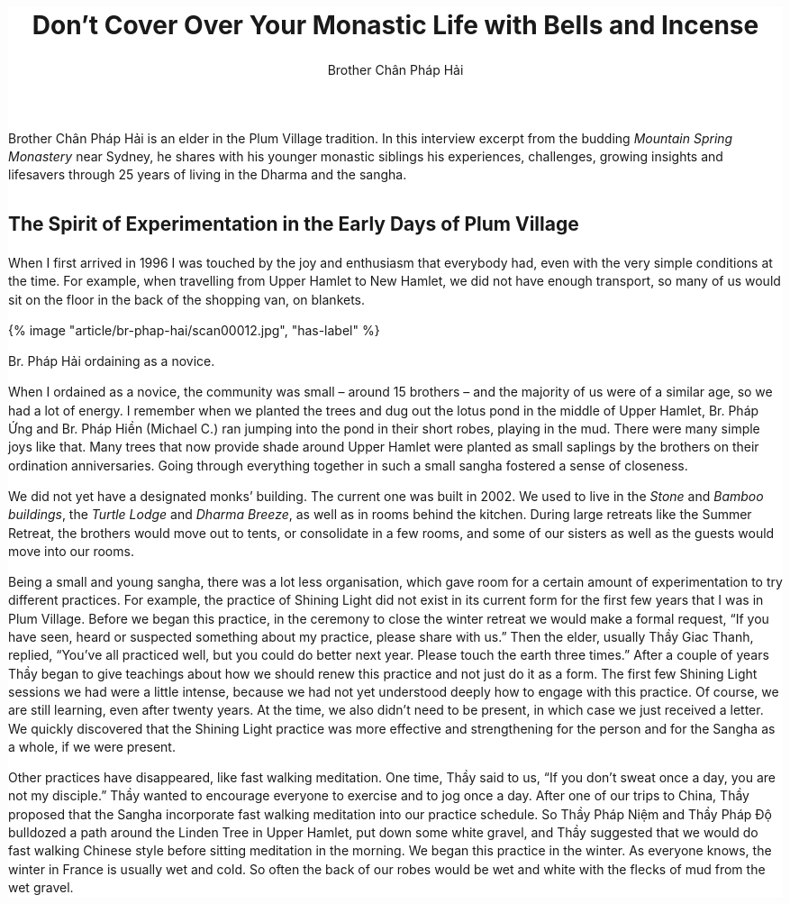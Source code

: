 ﻿---
title: Don’t Cover Over Your Monastic Life with Bells and Incense
author: Brother Chân Pháp Hải
# date: 17 December 2021
---

<p class="editors-preface">Brother Chân Pháp Hải is an elder in the Plum Village tradition. In this interview excerpt from the budding <i>Mountain Spring Monastery</i> near Sydney, he shares with his younger monastic siblings his experiences, challenges, growing insights and lifesavers through 25 years of living in the Dharma and the sangha.</p>

## The Spirit of Experimentation in the Early Days of Plum Village

When I first arrived in 1996 I was touched by the joy and enthusiasm that everybody had, even with the very simple conditions at the time. For example, when travelling from Upper Hamlet to New Hamlet, we did not have enough transport, so many of us would sit on the floor in the back of the shopping van, on blankets.

{% image "article/br-phap-hai/scan00012.jpg", "has-label" %}
<p class="image-label">Br. Pháp Hải ordaining as a novice.</p>

When I ordained as a novice, the community was small – around 15 brothers – and the majority of us were of a similar age, so we had a lot of energy. I remember when we planted the trees and dug out the lotus pond in the middle of Upper Hamlet, Br. Pháp Ứng and Br. Pháp Hiền (Michael C.) ran jumping into the pond in their short robes, playing in the mud. There were many simple joys like that. Many trees that now provide shade around Upper Hamlet were planted as small saplings by the brothers on their ordination anniversaries. Going through everything together in such a small sangha fostered a sense of closeness.

We did not yet have a designated monks’ building. The current one was built in 2002. We used to live in the *Stone* and *Bamboo buildings*, the *Turtle Lodge* and *Dharma Breeze*, as well as in rooms behind the kitchen. During large retreats like the Summer Retreat, the brothers would move out to tents, or consolidate in a few rooms, and some of our sisters as well as the guests would move into our rooms. 

Being a small and young sangha, there was a lot less organisation, which gave room for a certain amount of experimentation to try different practices. For example, the practice of Shining Light did not exist in its current form for the first few years that I was in Plum Village. Before we began this practice, in the ceremony to close the winter retreat we would make a formal request, “If you have seen, heard or suspected something about my practice, please share with us.” Then the elder, usually Thầy Giac Thanh, replied, “You’ve all practiced well, but you could do better next year. Please touch the earth three times.” After a couple of years Thầy began to give teachings about how we should renew this practice and not just do it as a form. The first few Shining Light sessions we had were a little intense, because we had not yet understood deeply how to engage with this practice. Of course, we are still learning, even after twenty years. At the time, we also didn’t need to be present, in which case we just received a letter. We quickly discovered that the Shining Light practice was more effective and strengthening for the person and for the Sangha as a whole, if we were present.

Other practices have disappeared, like fast walking meditation. One time, Thầy said to us, “If you don’t sweat once a day, you are not my disciple.” Thầy wanted to encourage everyone to exercise and to jog once a day. After one of our trips to China, Thầy proposed that the Sangha incorporate fast walking meditation into our practice schedule. So Thầy Pháp Niệm and Thầy Pháp Độ bulldozed a path around the Linden Tree in Upper Hamlet, put down some white gravel, and Thầy suggested that we would do fast walking Chinese style before sitting meditation in the morning. We began this practice in the winter. As everyone knows, the winter in France is usually wet and cold. So often the back of our robes would be wet and white with the flecks of mud from the wet gravel. 

